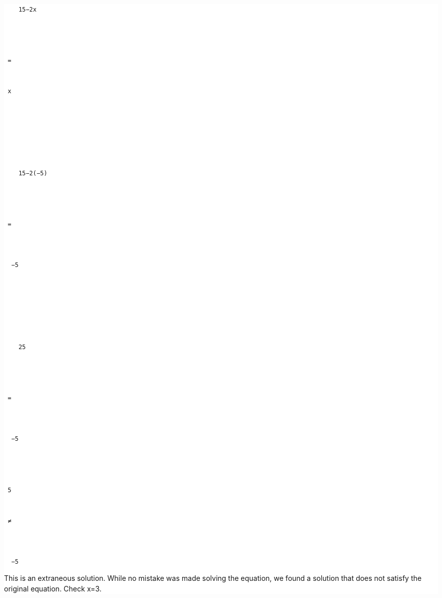    
    
     
      
       
        15−2x
      
      
    
    
     =
    
    
     x
    
   
   
    
     
      
       
        15−2(−5)
      
      
    
    
     =
    
    
     
      −5
    
   
   
    
     
      
       
        25
      
      
    
    
     =
    
    
     
      −5
    
   
   
    
     5
    
    
     ≠
    
    
     
      −5
    
   

  

This is an extraneous solution. While no mistake was made solving the equation, we found a solution that does not satisfy the original equation.
Check 
 x=3.
 
 

 
 
  
   
    
     
      